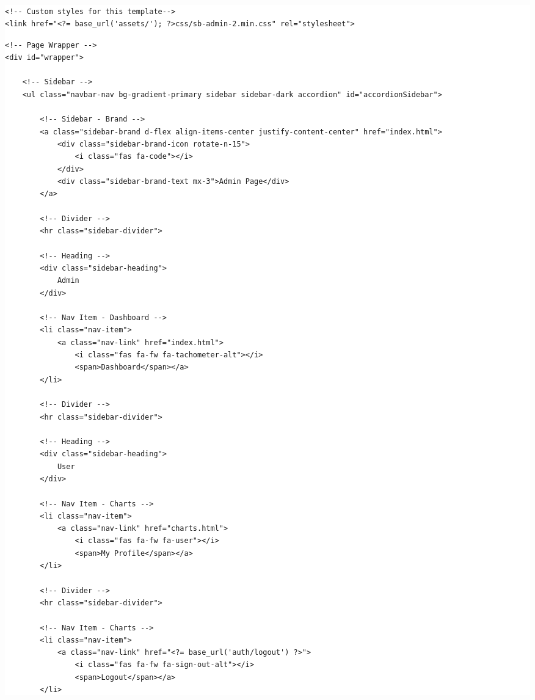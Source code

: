     <!-- Custom styles for this template-->
    <link href="<?= base_url('assets/'); ?>css/sb-admin-2.min.css" rel="stylesheet">

</head>

<body id="page-top">

    <!-- Page Wrapper -->
    <div id="wrapper">

        <!-- Sidebar -->
        <ul class="navbar-nav bg-gradient-primary sidebar sidebar-dark accordion" id="accordionSidebar">

            <!-- Sidebar - Brand -->
            <a class="sidebar-brand d-flex align-items-center justify-content-center" href="index.html">
                <div class="sidebar-brand-icon rotate-n-15">
                    <i class="fas fa-code"></i>
                </div>
                <div class="sidebar-brand-text mx-3">Admin Page</div>
            </a>

            <!-- Divider -->
            <hr class="sidebar-divider">

            <!-- Heading -->
            <div class="sidebar-heading">
                Admin
            </div>

            <!-- Nav Item - Dashboard -->
            <li class="nav-item">
                <a class="nav-link" href="index.html">
                    <i class="fas fa-fw fa-tachometer-alt"></i>
                    <span>Dashboard</span></a>
            </li>

            <!-- Divider -->
            <hr class="sidebar-divider">

            <!-- Heading -->
            <div class="sidebar-heading">
                User
            </div>

            <!-- Nav Item - Charts -->
            <li class="nav-item">
                <a class="nav-link" href="charts.html">
                    <i class="fas fa-fw fa-user"></i>
                    <span>My Profile</span></a>
            </li>

            <!-- Divider -->
            <hr class="sidebar-divider">

            <!-- Nav Item - Charts -->
            <li class="nav-item">
                <a class="nav-link" href="<?= base_url('auth/logout') ?>">
                    <i class="fas fa-fw fa-sign-out-alt"></i>
                    <span>Logout</span></a>
            </li>
